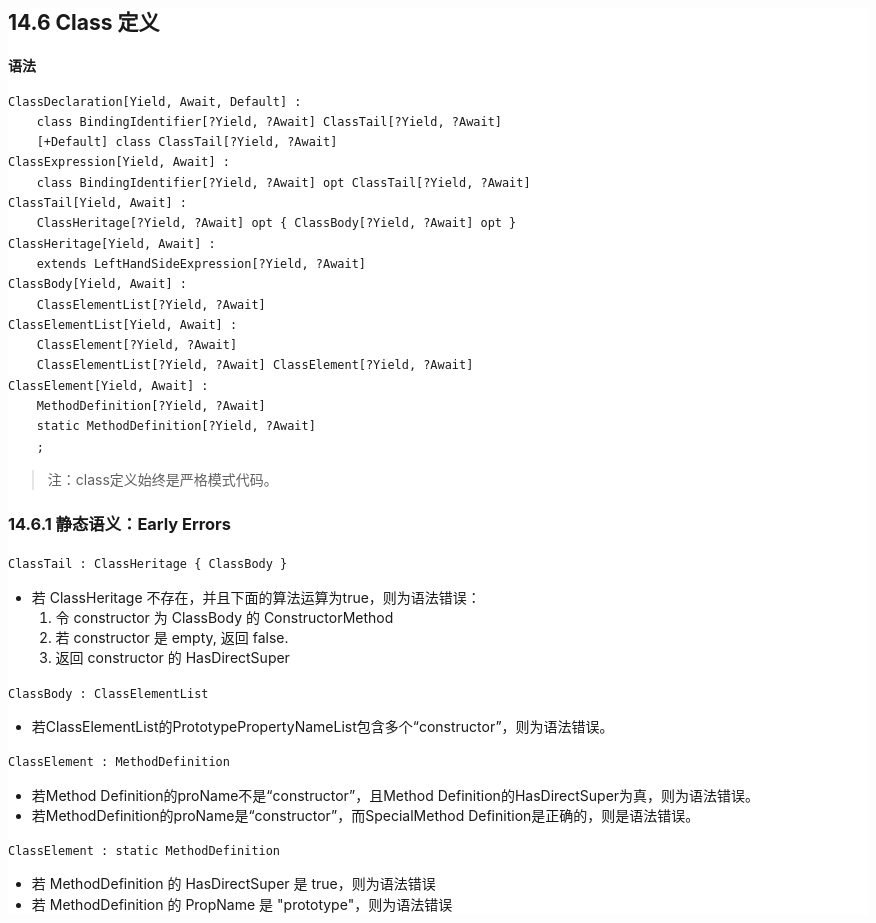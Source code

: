 ## 14.6 Class 定义 <div id="sec-class-definitions"></div>

**语法**

```
ClassDeclaration[Yield, Await, Default] :
    class BindingIdentifier[?Yield, ?Await] ClassTail[?Yield, ?Await]
    [+Default] class ClassTail[?Yield, ?Await]
ClassExpression[Yield, Await] :
	class BindingIdentifier[?Yield, ?Await] opt ClassTail[?Yield, ?Await]
ClassTail[Yield, Await] :
	ClassHeritage[?Yield, ?Await] opt { ClassBody[?Yield, ?Await] opt }
ClassHeritage[Yield, Await] :
	extends LeftHandSideExpression[?Yield, ?Await]
ClassBody[Yield, Await] :
	ClassElementList[?Yield, ?Await]
ClassElementList[Yield, Await] :
	ClassElement[?Yield, ?Await]
	ClassElementList[?Yield, ?Await] ClassElement[?Yield, ?Await]
ClassElement[Yield, Await] :
	MethodDefinition[?Yield, ?Await]
    static MethodDefinition[?Yield, ?Await]
    ;
```

> 注：class定义始终是严格模式代码。

### 14.6.1 静态语义：Early Errors <div id="sec-class-definitions-static-semantics-early-errors"></div>

```
ClassTail : ClassHeritage { ClassBody }
```

- 若 ClassHeritage 不存在，并且下面的算法运算为true，则为语法错误：
  1. 令 constructor 为 ClassBody 的 ConstructorMethod
  2. 若 constructor 是 empty, 返回 false.
  3. 返回 constructor 的 HasDirectSuper

```
ClassBody : ClassElementList
```

- 若ClassElementList的PrototypePropertyNameList包含多个“constructor”，则为语法错误。

```
ClassElement : MethodDefinition
```

- 若Method Definition的proName不是“constructor”，且Method Definition的HasDirectSuper为真，则为语法错误。
- 若MethodDefinition的proName是“constructor”，而SpecialMethod Definition是正确的，则是语法错误。

```
ClassElement : static MethodDefinition
```

- 若 MethodDefinition 的 HasDirectSuper 是 true，则为语法错误
- 若 MethodDefinition 的 PropName 是 "prototype"，则为语法错误

